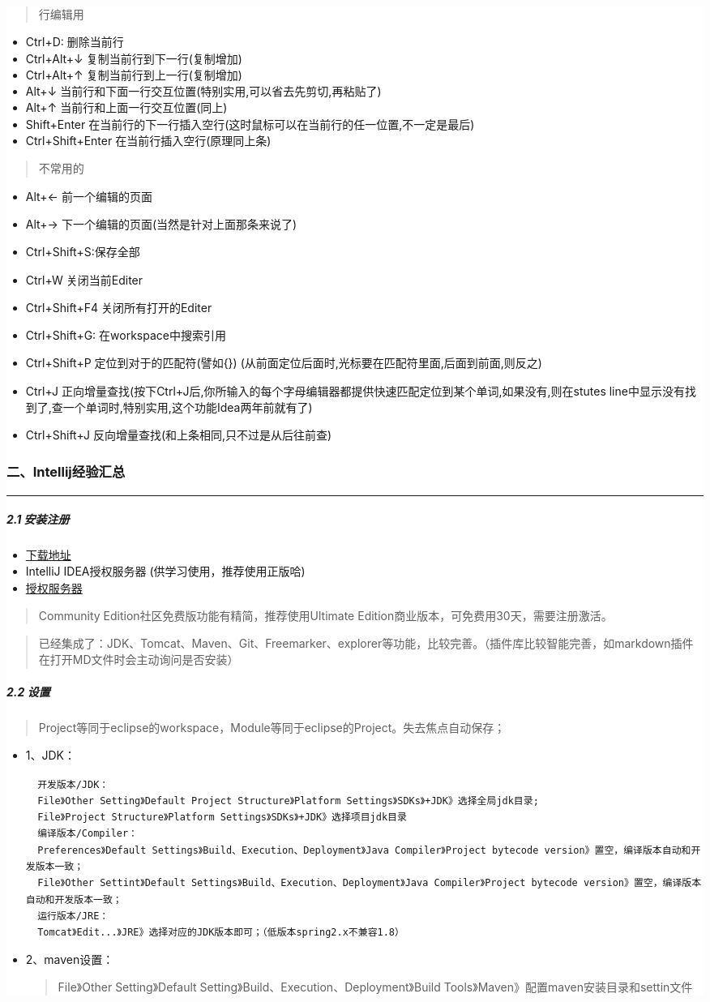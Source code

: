 > 行编辑用
* Ctrl+D: 删除当前行
* Ctrl+Alt+↓ 复制当前行到下一行(复制增加)
* Ctrl+Alt+↑ 复制当前行到上一行(复制增加)
* Alt+↓ 当前行和下面一行交互位置(特别实用,可以省去先剪切,再粘贴了)
* Alt+↑ 当前行和上面一行交互位置(同上)
* Shift+Enter 在当前行的下一行插入空行(这时鼠标可以在当前行的任一位置,不一定是最后)
* Ctrl+Shift+Enter 在当前行插入空行(原理同上条)
 
> 不常用的
* Alt+← 前一个编辑的页面
* Alt+→ 下一个编辑的页面(当然是针对上面那条来说了)
* Ctrl+Shift+S:保存全部
* Ctrl+W 关闭当前Editer
* Ctrl+Shift+F4 关闭所有打开的Editer
 
* Ctrl+Shift+G: 在workspace中搜索引用
* Ctrl+Shift+P 定位到对于的匹配符(譬如{}) (从前面定位后面时,光标要在匹配符里面,后面到前面,则反之)


* Ctrl+J 正向增量查找(按下Ctrl+J后,你所输入的每个字母编辑器都提供快速匹配定位到某个单词,如果没有,则在stutes line中显示没有找到了,查一个单词时,特别实用,这个功能Idea两年前就有了)
* Ctrl+Shift+J 反向增量查找(和上条相同,只不过是从后往前查) 


### 二、Intellij经验汇总 
***
##### 2.1 安装注册
- [下载地址](http://www.jetbrains.com/idea/) 
- IntelliJ IDEA授权服务器   (供学习使用，推荐使用正版哈)
- [授权服务器](http://idea.lanyus.com/)

> Community Edition社区免费版功能有精简，推荐使用Ultimate Edition商业版本，可免费用30天，需要注册激活。

> 已经集成了：JDK、Tomcat、Maven、Git、Freemarker、explorer等功能，比较完善。（插件库比较智能完善，如markdown插件在打开MD文件时会主动询问是否安装）

##### 2.2 设置
> Project等同于eclipse的workspace，Module等同于eclipse的Project。失去焦点自动保存；

* 1、JDK：

        开发版本/JDK：
        File》Other Setting》Default Project Structure》Platform Settings》SDKs》+JDK》选择全局jdk目录;
        File》Project Structure》Platform Settings》SDKs》+JDK》选择项目jdk目录
        编译版本/Compiler：
        Preferences》Default Settings》Build、Execution、Deployment》Java Compiler》Project bytecode version》置空，编译版本自动和开发版本一致；
        File》Other Settint》Default Settings》Build、Execution、Deployment》Java Compiler》Project bytecode version》置空，编译版本自动和开发版本一致；
        运行版本/JRE：
        Tomcat》Edit...》JRE》选择对应的JDK版本即可；（低版本spring2.x不兼容1.8）

* 2、maven设置：
    >File》Other Setting》Default Setting》Build、Execution、Deployment》Build Tools》Maven》配置maven安装目录和settin文件
